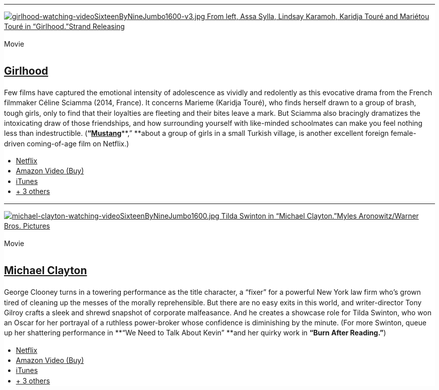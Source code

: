* * *

[ ![girlhood-watching-videoSixteenByNineJumbo1600-v3.jpg](../_resources/540099155ffa693c24e4f3128a570339.jpg)  From left, Assa Sylla, Lindsay Karamoh, Karidja Touré and Mariétou Touré in “Girlhood.”Strand Releasing](https://www.nytimes.com/watching/titles/girlhood)

Movie

## [Girlhood](https://www.nytimes.com/watching/titles/girlhood)

Few films have captured the emotional intensity of adolescence as vividly and redolently as this evocative drama from the French filmmaker Céline Sciamma (2014, France). It concerns Marieme (Karidja Touré), who finds herself drawn to a group of brash, tough girls, only to find that their loyalties are fleeting and their bites leave a mark. But Sciamma also bracingly dramatizes the intoxicating draw of those friendships, and how surrounding yourself with like-minded schoolmates can make you feel nothing less than indestructible. (**“**[**Mustang**](https://www.nytimes.com/watching/recommendations/mustang?auto=true)**,” **about a group of girls in a small Turkish village, is another excellent foreign female-driven coming-of-age film on Netflix.)

- [Netflix](https://gowatchit.com/movies/270005/watch_now?category=online&modality=widget&origin_url=https%3A%2F%2Fwww.nytimes.com%2Fwatching%2Flists%2Fbest-movies-on-netflix%3Femc%3Dedit_ne_20180102%26nl%3Devening-briefing%26nlid%3D71386779%26te%3D1&partner_id=20&provider_format_id=1&provider_id=1)
- [Amazon Video (Buy)](https://gowatchit.com/movies/270005/watch_now?category=online&modality=widget&origin_url=https%3A%2F%2Fwww.nytimes.com%2Fwatching%2Flists%2Fbest-movies-on-netflix%3Femc%3Dedit_ne_20180102%26nl%3Devening-briefing%26nlid%3D71386779%26te%3D1&partner_id=20&provider_format_id=7&provider_id=11)
- [iTunes](https://gowatchit.com/movies/270005/watch_now?category=online&modality=widget&origin_url=https%3A%2F%2Fwww.nytimes.com%2Fwatching%2Flists%2Fbest-movies-on-netflix%3Femc%3Dedit_ne_20180102%26nl%3Devening-briefing%26nlid%3D71386779%26te%3D1&partner_id=20&provider_format_id=3&provider_id=3)
- [+ 3 others](https://www.nytimes.com/watching/lists/best-movies-on-netflix?emc=edit_ne_20180102&nl=evening-briefing&nlid=72982178&te=1#)

* * *

[ ![michael-clayton-watching-videoSixteenByNineJumbo1600.jpg](../_resources/dcfea396ad49755cab43f4864c71db95.jpg)  Tilda Swinton in “Michael Clayton.”Myles Aronowitz/Warner Bros. Pictures](https://www.nytimes.com/watching/recommendations/watching-film-michael-clayton)

Movie

## [Michael Clayton](https://www.nytimes.com/watching/recommendations/watching-film-michael-clayton)

George Clooney turns in a towering performance as the title character, a “fixer” for a powerful New York law firm who’s grown tired of cleaning up the messes of the morally reprehensible. But there are no easy exits in this world, and writer-director Tony Gilroy crafts a sleek and shrewd snapshot of corporate malfeasance. And he creates a showcase role for Tilda Swinton, who won an Oscar for her portrayal of a ruthless power-broker whose confidence is diminishing by the minute. (For more Swinton, queue up her shattering performance in **“We Need to Talk About Kevin” **and her quirky work in **“Burn After Reading.”**)

- [Netflix](https://gowatchit.com/movies/48258/watch_now?category=online&modality=widget&origin_url=https%3A%2F%2Fwww.nytimes.com%2Fwatching%2Flists%2Fbest-movies-on-netflix%3Femc%3Dedit_ne_20180102%26nl%3Devening-briefing%26nlid%3D71386779%26te%3D1&partner_id=20&provider_format_id=1&provider_id=1)
- [Amazon Video (Buy)](https://gowatchit.com/movies/48258/watch_now?category=online&modality=widget&origin_url=https%3A%2F%2Fwww.nytimes.com%2Fwatching%2Flists%2Fbest-movies-on-netflix%3Femc%3Dedit_ne_20180102%26nl%3Devening-briefing%26nlid%3D71386779%26te%3D1&partner_id=20&provider_format_id=7&provider_id=11)
- [iTunes](https://gowatchit.com/movies/48258/watch_now?category=online&modality=widget&origin_url=https%3A%2F%2Fwww.nytimes.com%2Fwatching%2Flists%2Fbest-movies-on-netflix%3Femc%3Dedit_ne_20180102%26nl%3Devening-briefing%26nlid%3D71386779%26te%3D1&partner_id=20&provider_format_id=3&provider_id=3)
- [+ 3 others](https://www.nytimes.com/watching/lists/best-movies-on-netflix?emc=edit_ne_20180102&nl=evening-briefing&nlid=72982178&te=1#)
